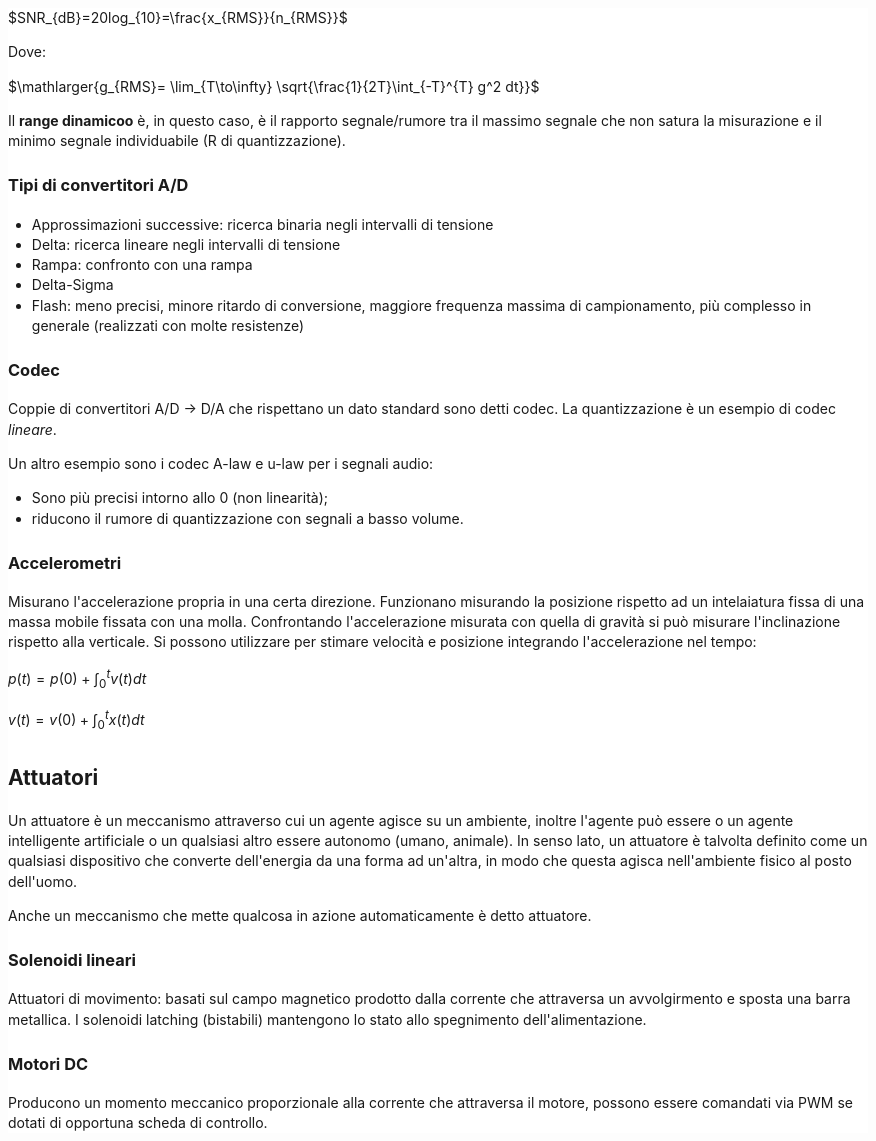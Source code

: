 $SNR_{dB}=20log_{10}=\frac{x_{RMS}}{n_{RMS}}$

Dove:

$\mathlarger{g_{RMS}= \lim_{T\to\infty} \sqrt{\frac{1}{2T}\int_{-T}^{T} g^2 dt}}$

Il **range dinamicoo** è, in questo caso, è il rapporto segnale/rumore tra il massimo segnale che non satura la misurazione e il minimo segnale individuabile (R di quantizzazione).

### Tipi di convertitori A/D

- Approssimazioni successive: ricerca binaria negli intervalli di tensione
- Delta: ricerca lineare negli intervalli di tensione
- Rampa: confronto con una rampa
- Delta-Sigma
- Flash: meno precisi, minore ritardo di conversione, maggiore frequenza massima di campionamento, più complesso in generale (realizzati  con molte resistenze)

### Codec
Coppie di convertitori A/D -> D/A che rispettano un dato standard sono detti codec. La quantizzazione è un esempio di codec *lineare*.

Un altro esempio sono i codec A-law e u-law per i segnali audio:

- Sono più precisi intorno allo 0 (non linearità);
- riducono il rumore di quantizzazione con segnali a basso volume.

### Accelerometri
Misurano l'accelerazione propria in una certa direzione. Funzionano misurando la posizione rispetto ad un intelaiatura fissa di una massa mobile fissata con una molla. Confrontando l'accelerazione misurata con quella di gravità si può misurare l'inclinazione rispetto alla verticale. Si possono utilizzare per stimare velocità e posizione integrando l'accelerazione nel tempo:

$p(t) = p(0)+\int_{0}^{t} v(t)dt$

$v(t) = v(0)+\int_{0}^{t}x(t)dt$

## Attuatori
Un attuatore è un meccanismo attraverso cui un agente agisce su un ambiente, inoltre l'agente può essere o un agente intelligente artificiale o un qualsiasi altro essere autonomo (umano, animale). In senso lato, un attuatore è talvolta definito come un qualsiasi dispositivo che converte dell'energia da una forma ad un'altra, in modo che questa agisca nell'ambiente fisico al posto dell'uomo.

Anche un meccanismo che mette qualcosa in azione automaticamente è detto attuatore.

### Solenoidi lineari
Attuatori di movimento: basati sul campo magnetico prodotto dalla corrente che attraversa un avvolgirmento e sposta una barra metallica. I solenoidi latching (bistabili) mantengono lo stato allo spegnimento dell'alimentazione.

### Motori DC
Producono un momento meccanico proporzionale alla corrente che attraversa il motore, possono essere comandati via PWM se dotati di opportuna scheda di controllo.

